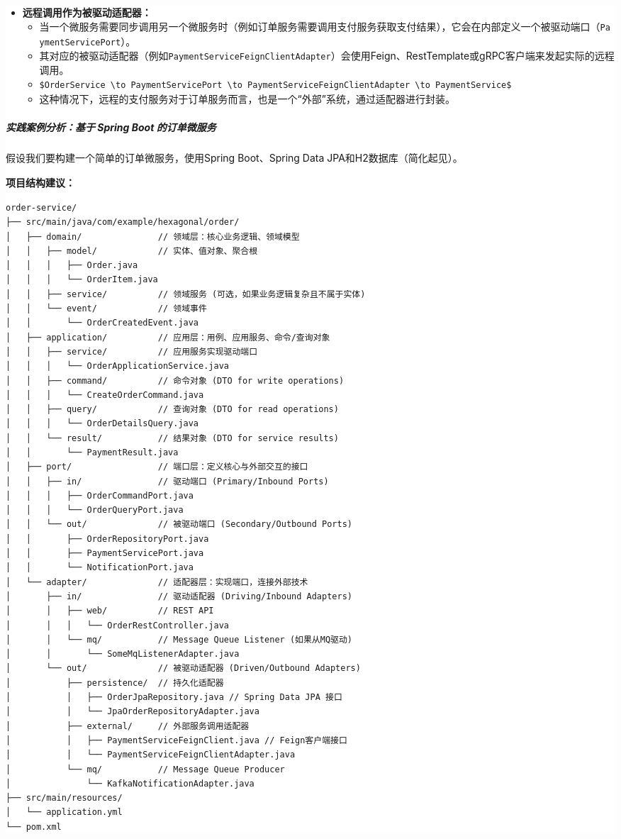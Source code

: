 *   **远程调用作为被驱动适配器：**
    *   当一个微服务需要同步调用另一个微服务时（例如订单服务需要调用支付服务获取支付结果），它会在内部定义一个被驱动端口（`PaymentServicePort`）。
    *   其对应的被驱动适配器（例如`PaymentServiceFeignClientAdapter`）会使用Feign、RestTemplate或gRPC客户端来发起实际的远程调用。
    *   `$OrderService \to PaymentServicePort \to PaymentServiceFeignClientAdapter \to PaymentService$`
    *   这种情况下，远程的支付服务对于订单服务而言，也是一个“外部”系统，通过适配器进行封装。

##### 实践案例分析：基于 Spring Boot 的订单微服务

假设我们要构建一个简单的订单微服务，使用Spring Boot、Spring Data JPA和H2数据库（简化起见）。

**项目结构建议：**

```
order-service/
├── src/main/java/com/example/hexagonal/order/
│   ├── domain/               // 领域层：核心业务逻辑、领域模型
│   │   ├── model/            // 实体、值对象、聚合根
│   │   │   ├── Order.java
│   │   │   └── OrderItem.java
│   │   ├── service/          // 领域服务 (可选，如果业务逻辑复杂且不属于实体)
│   │   └── event/            // 领域事件
│   │       └── OrderCreatedEvent.java
│   ├── application/          // 应用层：用例、应用服务、命令/查询对象
│   │   ├── service/          // 应用服务实现驱动端口
│   │   │   └── OrderApplicationService.java
│   │   ├── command/          // 命令对象 (DTO for write operations)
│   │   │   └── CreateOrderCommand.java
│   │   ├── query/            // 查询对象 (DTO for read operations)
│   │   │   └── OrderDetailsQuery.java
│   │   └── result/           // 结果对象 (DTO for service results)
│   │       └── PaymentResult.java
│   ├── port/                 // 端口层：定义核心与外部交互的接口
│   │   ├── in/               // 驱动端口 (Primary/Inbound Ports)
│   │   │   ├── OrderCommandPort.java
│   │   │   └── OrderQueryPort.java
│   │   └── out/              // 被驱动端口 (Secondary/Outbound Ports)
│   │       ├── OrderRepositoryPort.java
│   │       ├── PaymentServicePort.java
│   │       └── NotificationPort.java
│   └── adapter/              // 适配器层：实现端口，连接外部技术
│       ├── in/               // 驱动适配器 (Driving/Inbound Adapters)
│       │   ├── web/          // REST API
│       │   │   └── OrderRestController.java
│       │   └── mq/           // Message Queue Listener (如果从MQ驱动)
│       │       └── SomeMqListenerAdapter.java
│       └── out/              // 被驱动适配器 (Driven/Outbound Adapters)
│           ├── persistence/  // 持久化适配器
│           │   ├── OrderJpaRepository.java // Spring Data JPA 接口
│           │   └── JpaOrderRepositoryAdapter.java
│           ├── external/     // 外部服务调用适配器
│           │   ├── PaymentServiceFeignClient.java // Feign客户端接口
│           │   └── PaymentServiceFeignClientAdapter.java
│           └── mq/           // Message Queue Producer
│               └── KafkaNotificationAdapter.java
├── src/main/resources/
│   └── application.yml
└── pom.xml
```
